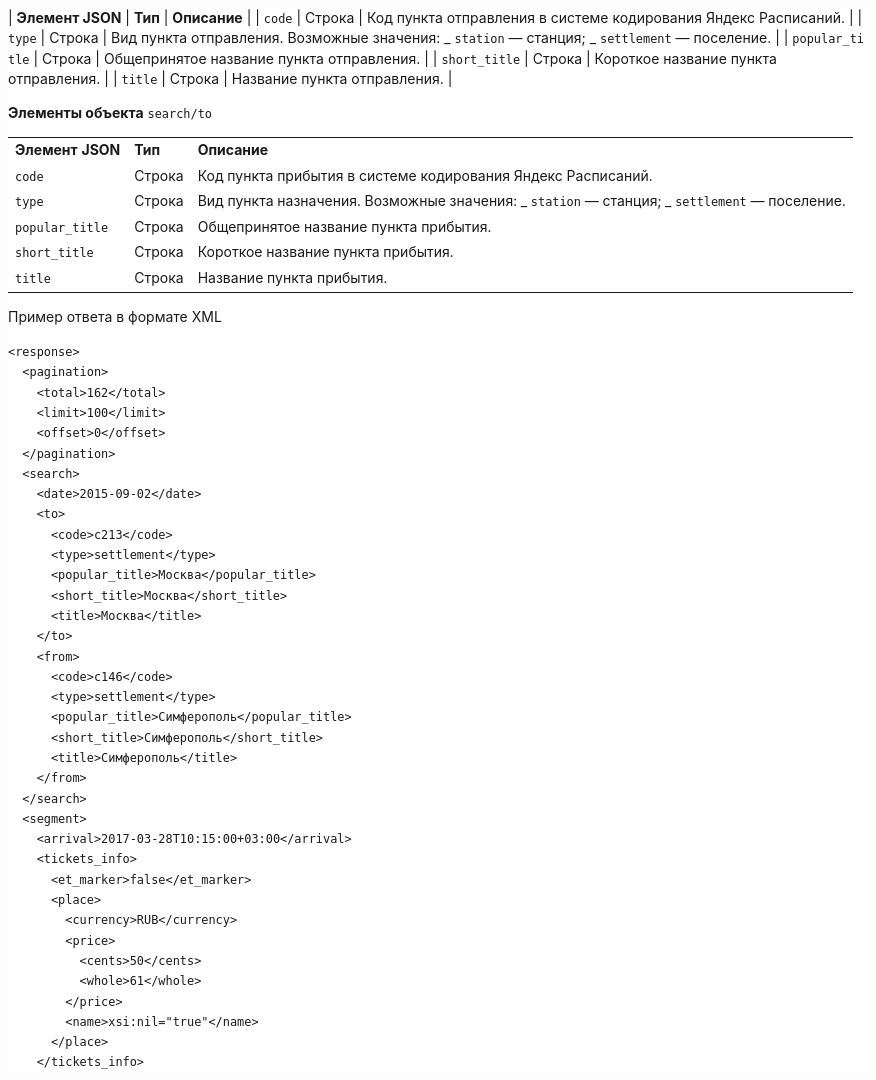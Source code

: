 | **Элемент JSON** | **Тип** | **Описание**                                                                                   |
| `code`           | Строка  | Код пункта отправления в системе кодирования Яндекс Расписаний.                                |
| `type`           | Строка  | Вид пункта отправления. Возможные значения: _ `station` — станция; _ `settlement` — поселение. |
| `popular_title`  | Строка  | Общепринятое название пункта отправления.                                                      |
| `short_title`    | Строка  | Короткое название пункта отправления.                                                          |
| `title`          | Строка  | Название пункта отправления.                                                                   |

**Элементы объекта** `search/to`

|                  |         |                                                                                               |
|------------------|---------|-----------------------------------------------------------------------------------------------|
| **Элемент JSON** | **Тип** | **Описание**                                                                                  |
| `code`           | Строка  | Код пункта прибытия в системе кодирования Яндекс Расписаний.                                  |
| `type`           | Строка  | Вид пункта назначения. Возможные значения: _ `station` — станция; _ `settlement` — поселение. |
| `popular_title`  | Строка  | Общепринятое название пункта прибытия.                                                        |
| `short_title`    | Строка  | Короткое название пункта прибытия.                                                            |
| `title`          | Строка  | Название пункта прибытия.                                                                     |

Пример ответа в формате XML

```
<response>
  <pagination>
    <total>162</total>
    <limit>100</limit>
    <offset>0</offset>
  </pagination>
  <search>
    <date>2015-09-02</date>
    <to>
      <code>c213</code>
      <type>settlement</type>
      <popular_title>Москва</popular_title>
      <short_title>Москва</short_title>
      <title>Москва</title>
    </to>
    <from>
      <code>c146</code>
      <type>settlement</type>
      <popular_title>Симферополь</popular_title>
      <short_title>Симферополь</short_title>
      <title>Симферополь</title>
    </from>
  </search>
  <segment>
    <arrival>2017-03-28T10:15:00+03:00</arrival>
    <tickets_info>
      <et_marker>false</et_marker>
      <place>
        <currency>RUB</currency>
        <price>
          <cents>50</cents>
          <whole>61</whole>
        </price>
        <name>xsi:nil="true"</name>
      </place>
    </tickets_info>
```